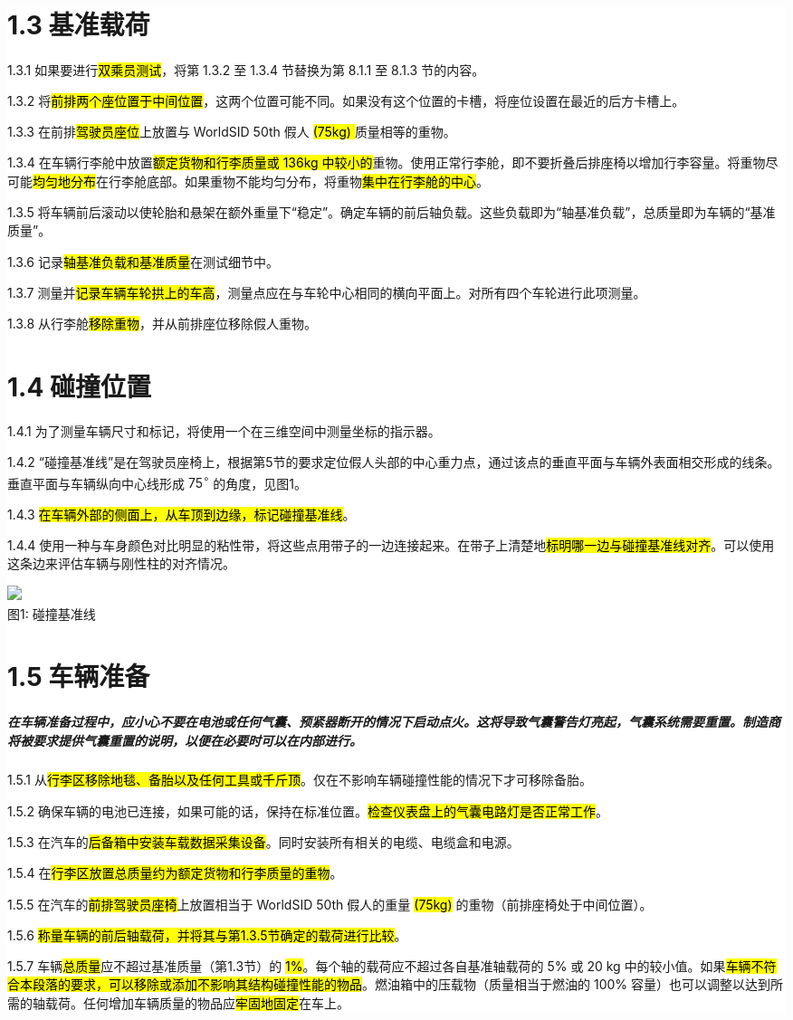 # 1.3   基准载荷  

1.3.1   如果要进行<mark>双乘员测试</mark>，将第 1.3.2 至 1.3.4 节替换为第 8.1.1 至 8.1.3 节的内容。 

1.3.2   将<mark>前排两个座位置于中间位置</mark>，这两个位置可能不同。如果没有这个位置的卡槽，将座位设置在最近的后方卡槽上。 

1.3.3   在前排<mark>驾驶员座位</mark>上放置与 WorldSID 50th 假人 <mark>$(75\mathrm{kg})$ </mark>质量相等的重物。 

1.3.4   在车辆行李舱中放置<mark>额定货物和行李质量或 $136\mathrm{kg}$ 中较小的</mark>重物。使用正常行李舱，即不要折叠后排座椅以增加行李容量。将重物尽可能<mark>均匀地分布</mark>在行李舱底部。如果重物不能均匀分布，将重物<mark>集中在行李舱的中心</mark>。 

1.3.5   将车辆前后滚动以使轮胎和悬架在额外重量下“稳定”。确定车辆的前后轴负载。这些负载即为“轴基准负载”，总质量即为车辆的“基准质量”。 

1.3.6   记录<mark>轴基准负载和基准质量</mark>在测试细节中。 

1.3.7   测量并<mark>记录车辆车轮拱上的车高</mark>，测量点应在与车轮中心相同的横向平面上。对所有四个车轮进行此项测量。 

1.3.8   从行李舱<mark>移除重物</mark>，并从前排座位移除假人重物。  

# 1.4   碰撞位置  

1.4.1   为了测量车辆尺寸和标记，将使用一个在三维空间中测量坐标的指示器。



1.4.2   “碰撞基准线”是在驾驶员座椅上，根据第5节的要求定位假人头部的中心重力点，通过该点的垂直平面与车辆外表面相交形成的线条。垂直平面与车辆纵向中心线形成 $75^{\circ}$ 的角度，见图1。

1.4.3   <mark>在车辆外部的侧面上，从车顶到边缘，标记碰撞基准线</mark>。

1.4.4   使用一种与车身颜色对比明显的粘性带，将这些点用带子的一边连接起来。在带子上清楚地<mark>标明哪一边与碰撞基准线对齐</mark>。可以使用这条边来评估车辆与刚性柱的对齐情况。

![](images/7fc2968c5198021bb36d51841cd24e3585b6e4ef952cc098e073edf5a782320f.jpg)  
图1: 碰撞基准线

# 1.5   车辆准备

##### 在车辆准备过程中，应小心不要在电池或任何气囊、预紧器断开的情况下启动点火。这将导致气囊警告灯亮起，气囊系统需要重置。制造商将被要求提供气囊重置的说明，以便在必要时可以在内部进行。

1.5.1   从<mark>行李区移除地毯、备胎以及任何工具或千斤顶</mark>。仅在不影响车辆碰撞性能的情况下才可移除备胎。

1.5.2   确保车辆的电池已连接，如果可能的话，保持在标准位置。<mark>检查仪表盘上的气囊电路灯是否正常工作</mark>。

1.5.3   在汽车的<mark>后备箱中安装车载数据采集设备</mark>。同时安装所有相关的电缆、电缆盒和电源。

1.5.4   在<mark>行李区放置总质量约为额定货物和行李质量的重物</mark>。

1.5.5   在汽车的<mark>前排驾驶员座椅</mark>上放置相当于 WorldSID 50th 假人的重量 <mark>$(75\mathrm{kg})$</mark> 的重物（前排座椅处于中间位置）。

1.5.6   <mark>称量车辆的前后轴载荷，并将其与第1.3.5节确定的载荷进行比较</mark>。

1.5.7   车辆<mark>总质量</mark>应不超过基准质量（第1.3节）的 <mark>$1\%$</mark>。每个轴的载荷应不超过各自基准轴载荷的 $5\%$ 或 $20~\mathrm{kg}$ 中的较小值。如果<mark>车辆不符合本段落的要求，可以移除或添加不影响其结构碰撞性能的物品</mark>。燃油箱中的压载物（质量相当于燃油的 $100\%$ 容量）也可以调整以达到所需的轴载荷。任何增加车辆质量的物品应<mark>牢固地固定</mark>在车上。
